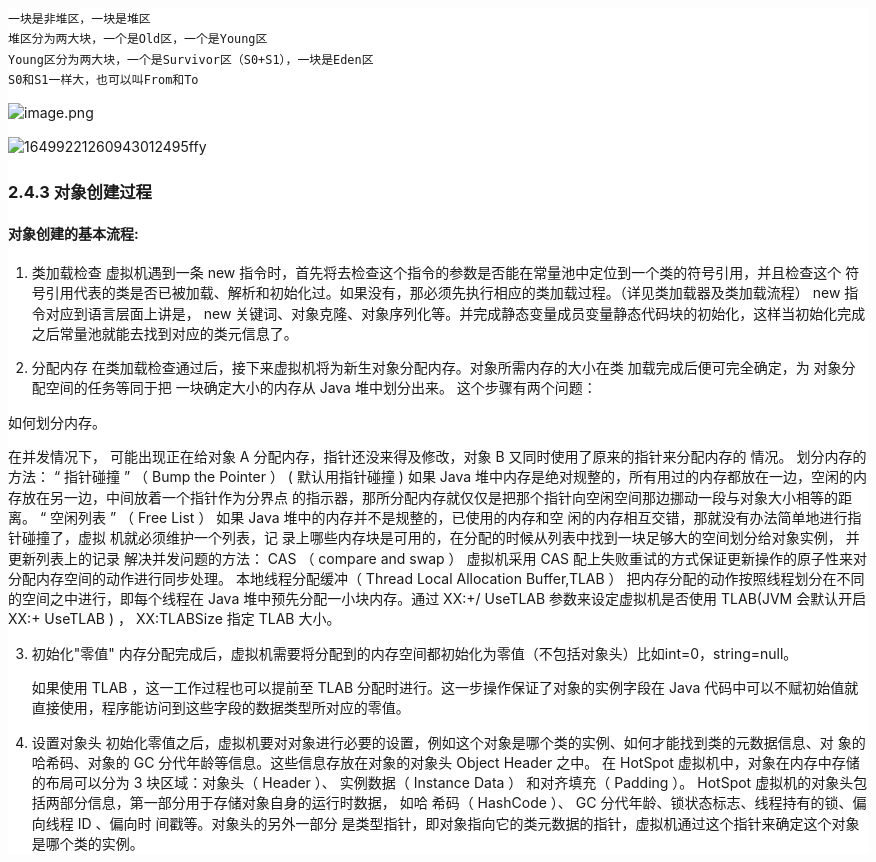 ```
一块是非堆区，一块是堆区
堆区分为两大块，一个是Old区，一个是Young区
Young区分为两大块，一个是Survivor区（S0+S1），一块是Eden区
S0和S1一样大，也可以叫From和To
```

![image.png](https://fynotefile.oss-cn-zhangjiakou.aliyuncs.com/fynote/fyfile/1463/1649922126094/972614631e384016960713173c1d97ab.png)

![16499221260943012495ffy](https://fynotefile.oss-cn-zhangjiakou.aliyuncs.com/fynote/fyfile/1463/1/890db78d3fcf4dc7b0d488529add6af5.png)

### 2.4.3 对象创建过程

#### 对象创建的基本流程:

1. 类加载检查
    虚拟机遇到一条 new 指令时，首先将去检查这个指令的参数是否能在常量池中定位到一个类的符号引用，并且检查这个
    符号引用代表的类是否已被加载、解析和初始化过。如果没有，那必须先执行相应的类加载过程。（详见类加载器及类加载流程）
    new 指令对应到语言层面上讲是， new 关键词、对象克隆、对象序列化等。并完成静态变量成员变量静态代码块的初始化，这样当初始化完成之后常量池就能去找到对应的类元信息了。

2. 分配内存
    在类加载检查通过后，接下来虚拟机将为新生对象分配内存。对象所需内存的大小在类 加载完成后便可完全确定，为
    对象分配空间的任务等同于把 一块确定大小的内存从 Java 堆中划分出来。
    这个步骤有两个问题：

  如何划分内存。

  在并发情况下， 可能出现正在给对象 A 分配内存，指针还没来得及修改，对象 B 又同时使用了原来的指针来分配内存的
  情况。
  划分内存的方法：
  “ 指针碰撞 ” （ Bump the Pointer ） ( 默认用指针碰撞 )
  如果 Java 堆中内存是绝对规整的，所有用过的内存都放在一边，空闲的内存放在另一边，中间放着一个指针作为分界点
  的指示器，那所分配内存就仅仅是把那个指针向空闲空间那边挪动一段与对象大小相等的距离。
  “ 空闲列表 ” （ Free List ）
  如果 Java 堆中的内存并不是规整的，已使用的内存和空 闲的内存相互交错，那就没有办法简单地进行指针碰撞了，虚拟
  机就必须维护一个列表，记 录上哪些内存块是可用的，在分配的时候从列表中找到一块足够大的空间划分给对象实例，
  并更新列表上的记录
  解决并发问题的方法：
  CAS （ compare and swap ）
  虚拟机采用 CAS 配上失败重试的方式保证更新操作的原子性来对分配内存空间的动作进行同步处理。
  本地线程分配缓冲（ Thread Local Allocation Buffer,TLAB ） 把内存分配的动作按照线程划分在不同的空间之中进行，即每个线程在 Java 堆中预先分配一小块内存。通过 ­XX:+/­
  UseTLAB 参数来设定虚拟机是否使用 TLAB(JVM 会默认开启 ­XX:+ UseTLAB ) ， ­XX:TLABSize 指定 TLAB 大小。

3. 初始化"零值"
    内存分配完成后，虚拟机需要将分配到的内存空间都初始化为零值（不包括对象头）比如int=0，string=null。

   如果使用 TLAB ，这一工作过程也可以提前至 TLAB 分配时进行。这一步操作保证了对象的实例字段在 Java 代码中可以不赋初始值就直接使用，程序能访问到这些字段的数据类型所对应的零值。

4. 设置对象头
    初始化零值之后，虚拟机要对对象进行必要的设置，例如这个对象是哪个类的实例、如何才能找到类的元数据信息、对
    象的哈希码、对象的 GC 分代年龄等信息。这些信息存放在对象的对象头 Object Header 之中。
    在 HotSpot 虚拟机中，对象在内存中存储的布局可以分为 3 块区域：对象头（ Header ）、 实例数据（ Instance Data ）
    和对齐填充（ Padding ）。 HotSpot 虚拟机的对象头包括两部分信息，第一部分用于存储对象自身的运行时数据， 如哈
    希码（ HashCode ）、 GC 分代年龄、锁状态标志、线程持有的锁、偏向线程 ID 、偏向时 间戳等。对象头的另外一部分
    是类型指针，即对象指向它的类元数据的指针，虚拟机通过这个指针来确定这个对象是哪个类的实例。
